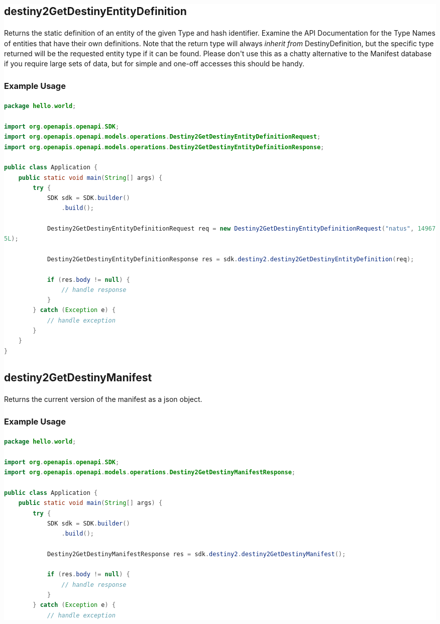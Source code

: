 ## destiny2GetDestinyEntityDefinition

Returns the static definition of an entity of the given Type and hash identifier. Examine the API Documentation for the Type Names of entities that have their own definitions. Note that the return type will always *inherit from* DestinyDefinition, but the specific type returned will be the requested entity type if it can be found. Please don't use this as a chatty alternative to the Manifest database if you require large sets of data, but for simple and one-off accesses this should be handy.

### Example Usage

```java
package hello.world;

import org.openapis.openapi.SDK;
import org.openapis.openapi.models.operations.Destiny2GetDestinyEntityDefinitionRequest;
import org.openapis.openapi.models.operations.Destiny2GetDestinyEntityDefinitionResponse;

public class Application {
    public static void main(String[] args) {
        try {
            SDK sdk = SDK.builder()
                .build();

            Destiny2GetDestinyEntityDefinitionRequest req = new Destiny2GetDestinyEntityDefinitionRequest("natus", 149675L);            

            Destiny2GetDestinyEntityDefinitionResponse res = sdk.destiny2.destiny2GetDestinyEntityDefinition(req);

            if (res.body != null) {
                // handle response
            }
        } catch (Exception e) {
            // handle exception
        }
    }
}
```

## destiny2GetDestinyManifest

Returns the current version of the manifest as a json object.

### Example Usage

```java
package hello.world;

import org.openapis.openapi.SDK;
import org.openapis.openapi.models.operations.Destiny2GetDestinyManifestResponse;

public class Application {
    public static void main(String[] args) {
        try {
            SDK sdk = SDK.builder()
                .build();

            Destiny2GetDestinyManifestResponse res = sdk.destiny2.destiny2GetDestinyManifest();

            if (res.body != null) {
                // handle response
            }
        } catch (Exception e) {
            // handle exception
```